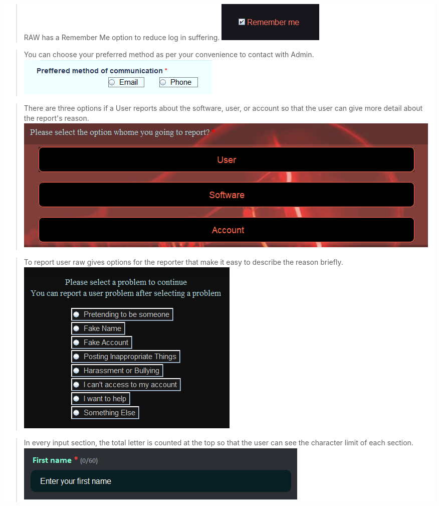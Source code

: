 > RAW has a Remember Me option to reduce log in suffering.
![REMEMBER_ME!](README_IMAGE/remember_me.png)

> You can choose your preferred method as per your convenience to contact with Admin.
![CONTACT_OPTION!](README_IMAGE/contact_option.png)

> There are three options if a User reports about the software, user, or account so that the user can give more detail about the report's reason.
![REPORT!](README_IMAGE/report.png)

> To report user raw gives options for the reporter that make it easy to describe the reason briefly.
![USER_REPORT!](README_IMAGE/user_report.png)

> In every input section, the total letter is counted at the top so that the user can see the character limit of each section.
![LETTER_COUNT!](README_IMAGE/letter_count.png)
